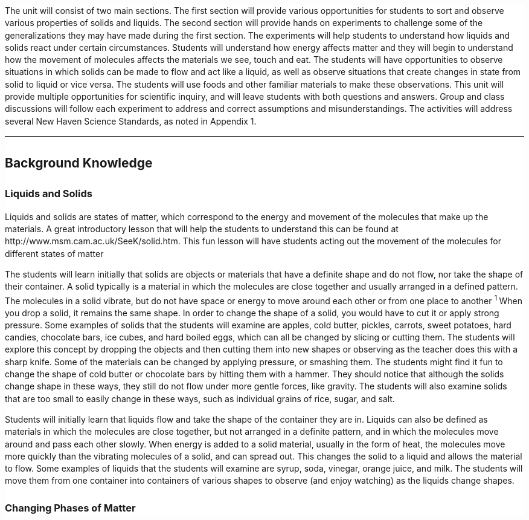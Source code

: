 The unit will consist of two main sections. The first section will provide various opportunities for students to sort and observe various properties of solids and liquids. The second section will provide hands on experiments to challenge some of the generalizations they may have made during the first section. The experiments will help students to understand how liquids and solids react under certain circumstances. Students will understand how energy affects matter and they will begin to understand how the movement of molecules affects the materials we see, touch and eat. The students will have opportunities to observe situations in which solids can be made to flow and act like a liquid, as well as observe situations that create changes in state from solid to liquid or vice versa. The students will use foods and other familiar materials to make these observations. This unit will provide multiple opportunities for scientific inquiry, and will leave students with both questions and answers. Group and class discussions will follow each experiment to address and correct assumptions and misunderstandings. The activities will address several New Haven Science Standards, as noted in Appendix 1.
</p>
<hr/>
<h2>
Background Knowledge
</h2>
<h3>
Liquids and Solids
</h3>
<p>
Liquids and solids are states of matter, which correspond to the energy and movement of the molecules that make up the materials. A great introductory lesson that will help the students to understand this can be found at http://www.msm.cam.ac.uk/SeeK/solid.htm. This fun lesson will have students acting out the movement of the molecules for different states of matter
</p>
<p>
The students will learn initially that solids are objects or materials that have a definite shape and do not flow, nor take the shape of their container. A solid typically is a material in which the molecules are close together and usually arranged in a defined pattern. The molecules in a solid vibrate, but do not have space or energy to move around each other or from one place to another
<sup>
1
</sup>
When you drop a solid, it remains the same shape. In order to change the shape of a solid, you would have to cut it or apply strong pressure. Some examples of solids that the students will examine are apples, cold butter, pickles, carrots, sweet potatoes, hard candies, chocolate bars, ice cubes, and hard boiled eggs, which can all be changed by slicing or cutting them. The students will explore this concept by dropping the objects and then cutting them into new shapes or observing as the teacher does this with a sharp knife. Some of the materials can be changed by applying pressure, or smashing them. The students might find it fun to change the shape of cold butter or chocolate bars by hitting them with a hammer. They should notice that although the solids change shape in these ways, they still do not flow under more gentle forces, like gravity. The students will also examine solids that are too small to easily change in these ways, such as individual grains of rice, sugar, and salt.
</p>
<p>
Students will initially learn that liquids flow and take the shape of the container they are in. Liquids can also be defined as materials in which the molecules are close together, but not arranged in a definite pattern, and in which the molecules move around and pass each other slowly. When energy is added to a solid material, usually in the form of heat, the molecules move more quickly than the vibrating molecules of a solid, and can spread out. This changes the solid to a liquid and allows the material to flow. Some examples of liquids that the students will examine are syrup, soda, vinegar, orange juice, and milk. The students will move them from one container into containers of various shapes to observe (and enjoy watching) as the liquids change shapes.
</p>
<h3>
Changing Phases of Matter
</h3>
<p>